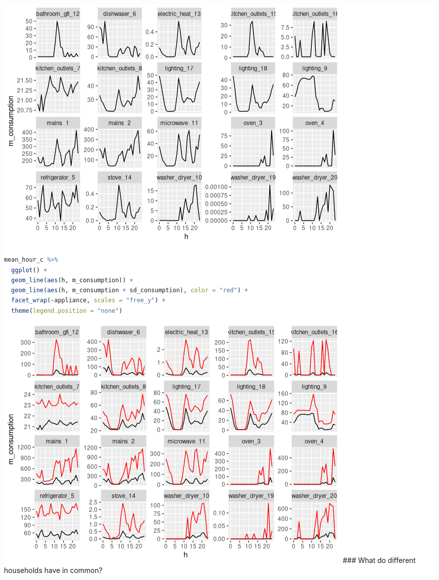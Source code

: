 ![](energy_data_files/figure-gfm/unnamed-chunk-8-1.png)

``` r
mean_hour_c %>%
  ggplot() +
  geom_line(aes(h, m_consumption)) +
  geom_line(aes(h, m_consumption + sd_consumption), color = "red") +
  facet_wrap(~appliance, scales = "free_y") +
  theme(legend.position = "none")
```

![](energy_data_files/figure-gfm/unnamed-chunk-8-2.png) \#\#\#
What do different households have in common?
